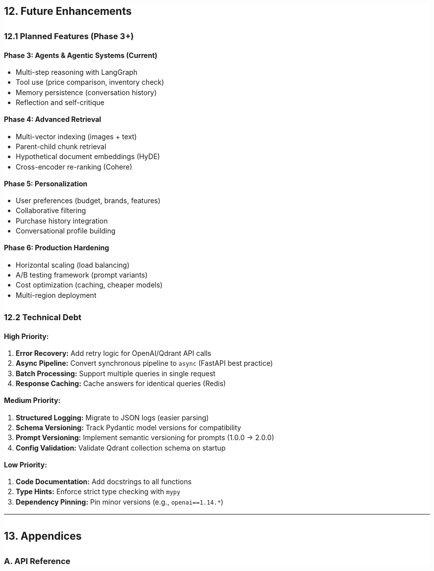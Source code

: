 
## 12. Future Enhancements

### 12.1 Planned Features (Phase 3+)

**Phase 3: Agents & Agentic Systems (Current)**
- Multi-step reasoning with LangGraph
- Tool use (price comparison, inventory check)
- Memory persistence (conversation history)
- Reflection and self-critique

**Phase 4: Advanced Retrieval**
- Multi-vector indexing (images + text)
- Parent-child chunk retrieval
- Hypothetical document embeddings (HyDE)
- Cross-encoder re-ranking (Cohere)

**Phase 5: Personalization**
- User preferences (budget, brands, features)
- Collaborative filtering
- Purchase history integration
- Conversational profile building

**Phase 6: Production Hardening**
- Horizontal scaling (load balancing)
- A/B testing framework (prompt variants)
- Cost optimization (caching, cheaper models)
- Multi-region deployment

### 12.2 Technical Debt

**High Priority:**
1. **Error Recovery:** Add retry logic for OpenAI/Qdrant API calls
2. **Async Pipeline:** Convert synchronous pipeline to `async` (FastAPI best practice)
3. **Batch Processing:** Support multiple queries in single request
4. **Response Caching:** Cache answers for identical queries (Redis)

**Medium Priority:**
1. **Structured Logging:** Migrate to JSON logs (easier parsing)
2. **Schema Versioning:** Track Pydantic model versions for compatibility
3. **Prompt Versioning:** Implement semantic versioning for prompts (1.0.0 → 2.0.0)
4. **Config Validation:** Validate Qdrant collection schema on startup

**Low Priority:**
1. **Code Documentation:** Add docstrings to all functions
2. **Type Hints:** Enforce strict type checking with `mypy`
3. **Dependency Pinning:** Pin minor versions (e.g., `openai==1.14.*`)

---

## 13. Appendices

### A. API Reference
